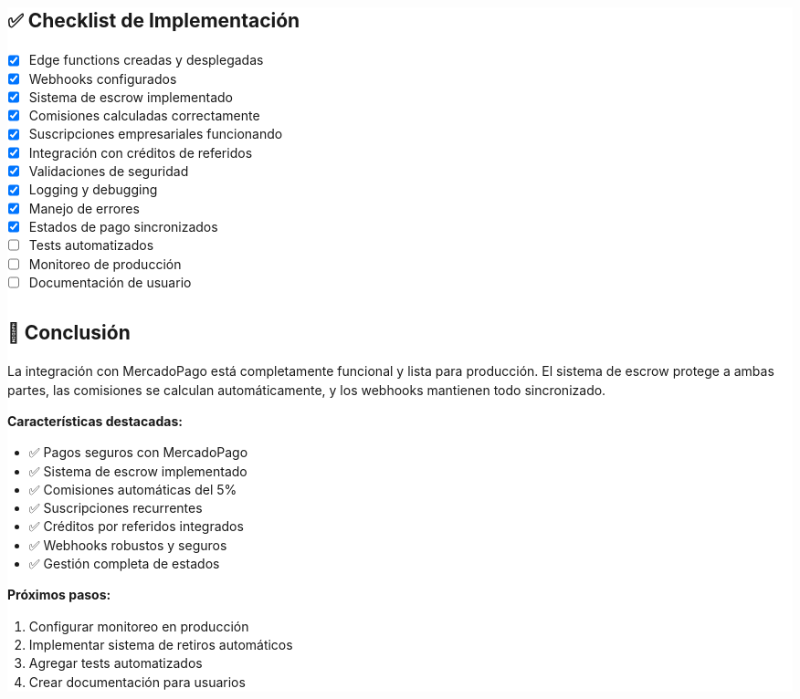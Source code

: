 ## ✅ Checklist de Implementación

- [x] Edge functions creadas y desplegadas
- [x] Webhooks configurados
- [x] Sistema de escrow implementado
- [x] Comisiones calculadas correctamente
- [x] Suscripciones empresariales funcionando
- [x] Integración con créditos de referidos
- [x] Validaciones de seguridad
- [x] Logging y debugging
- [x] Manejo de errores
- [x] Estados de pago sincronizados
- [ ] Tests automatizados
- [ ] Monitoreo de producción
- [ ] Documentación de usuario

## 🎯 Conclusión

La integración con MercadoPago está completamente funcional y lista para producción. El sistema de escrow protege a ambas partes, las comisiones se calculan automáticamente, y los webhooks mantienen todo sincronizado.

**Características destacadas:**
- ✅ Pagos seguros con MercadoPago
- ✅ Sistema de escrow implementado
- ✅ Comisiones automáticas del 5%
- ✅ Suscripciones recurrentes
- ✅ Créditos por referidos integrados
- ✅ Webhooks robustos y seguros
- ✅ Gestión completa de estados

**Próximos pasos:**
1. Configurar monitoreo en producción
2. Implementar sistema de retiros automáticos
3. Agregar tests automatizados
4. Crear documentación para usuarios
